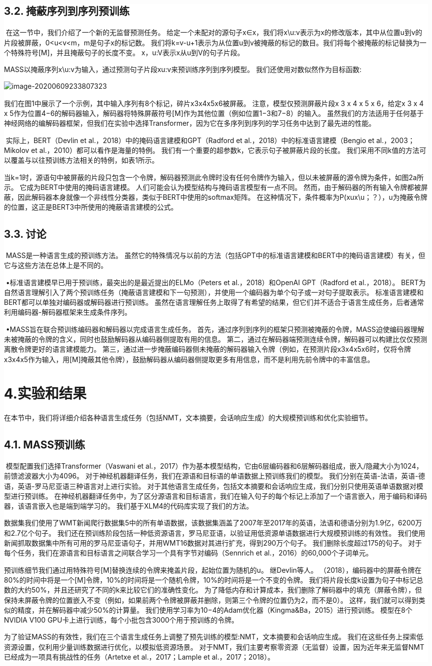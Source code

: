 ## 3.2. 掩蔽序列到序列预训练

​		在这一节中，我们介绍了一个新的无监督预测任务。 给定一个未配对的源句子x∈x，我们将x\u:v表示为x的修改版本，其中从位置u到v的片段被屏蔽，0<u<v<m，m是句子x的标记数。 我们将k=v-u+1表示为从位置u到v被掩蔽的标记的数目。我们将每个被掩蔽的标记替换为一个特殊符号[M]，并且掩蔽句子的长度不变。 x，u:V表示x从u到V的句子片段。

​		MASS以掩蔽序列x\u:v为输入，通过预测句子片段xu:v来预训练序列到序列模型。 我们还使用对数似然作为目标函数:

![image-20200609233807323](https://tva1.sinaimg.cn/large/007S8ZIlly1gfmgpj8qc9j30gc04gmxj.jpg)

​		我们在图1中展示了一个示例，其中输入序列有8个标记，碎片x3x4x5x6被屏蔽。 注意，模型仅预测屏蔽片段x 3 x 4 x 5 x 6，给定x 3 x 4 x 5作为位置4−6的解码器输入，解码器将特殊屏蔽符号[M]作为其他位置（例如位置1−3和7−8）的输入。 虽然我们的方法适用于任何基于神经网络的编解码器框架，但我们在实验中选择Transformer，因为它在多序列到序列的学习任务中达到了最先进的性能。

​		实际上，BERT（Devlin et al.，2018）中的掩码语言建模和GPT（Radford et al.，2018）中的标准语言建模（Bengio et al.，2003；Mikolov et al.，2010）都可以看作是海量的特例。 我们有一个重要的超参数k，它表示句子被屏蔽片段的长度。 我们采用不同k值的方法可以覆盖与以往预训练方法相关的特例，如表1所示。

​		当k=1时，源语句中被屏蔽的片段只包含一个令牌，解码器预测此令牌时没有任何令牌作为输入，但以未被屏蔽的源令牌为条件，如图2a所示。 它成为BERT中使用的掩码语言建模。 人们可能会认为模型结构与掩码语言模型有一点不同。 然而，由于解码器的所有输入令牌都被屏蔽，因此解码器本身就像一个非线性分类器，类似于BERT中使用的softmax矩阵。 在这种情况下，条件概率为P(xux\u；？），u为掩蔽令牌的位置，这正是BERT3中所使用的掩蔽语言建模的公式。

## 3.3. 讨论

​		MASS是一种语言生成的预训练方法。 虽然它的特殊情况与以前的方法（包括GPT中的标准语言建模和BERT中的掩码语言建模）有关，但它与这些方法在总体上是不同的。

​		•标准语言建模早已用于预训练，最突出的是最近提出的ELMo（Peters et al.，2018）和OpenAI GPT（Radford et al.，2018）。 BERT为自然语言理解引入了两个预训练任务（掩蔽语言建模和下一句预测），并使用一个编码器为单个句子或一对句子提取表示。 标准语言建模和BERT都可以单独对编码器或解码器进行预训练。 虽然在语言理解任务上取得了有希望的结果，但它们并不适合于语言生成任务，后者通常利用编码器-解码器框架来生成条件序列。

​		•MASS旨在联合预训练编码器和解码器以完成语言生成任务。 首先，通过序列到序列的框架只预测被掩蔽的令牌，MASS迫使编码器理解未被掩蔽的令牌的含义，同时也鼓励解码器从编码器侧提取有用的信息。 第二，通过在解码器端预测连续令牌，解码器可以构建比仅仅预测离散令牌更好的语言建模能力。 第三，通过进一步掩蔽编码器侧未掩蔽的解码器输入令牌（例如，在预测片段x3x4x5x6时，仅将令牌x3x4x5作为输入，用[M]掩蔽其他令牌），鼓励解码器从编码器侧提取更多有用信息，而不是利用先前令牌中的丰富信息。

# 4.实验和结果

​		在本节中，我们将详细介绍各种语言生成任务（包括NMT，文本摘要，会话响应生成）的大规模预训练和优化实验细节。

## 4.1. MASS预训练

​		模型配置我们选择Transformer（Vaswani et al.，2017）作为基本模型结构，它由6层编码器和6层解码器组成，嵌入/隐藏大小为1024，前馈滤波器大小为4096。 对于神经机器翻译任务，我们在源语和目标语的单语数据上预训练我们的模型。 我们分别在英语-法语，英语-德语，英语-罗马尼亚语三种语言对上进行实验。 对于其他语言生成任务，包括文本摘要和会话响应生成，我们分别只使用英语单语数据对模型进行预训练。 在神经机器翻译任务中，为了区分源语言和目标语言，我们在输入句子的每个标记上添加了一个语言嵌入，用于编码和译码器，该语言嵌入也是端到端学习的。 我们基于XLM4的代码库实现了我们的方法。

​		数据集我们使用了WMT新闻爬行数据集5中的所有单语数据，该数据集涵盖了2007年至2017年的英语，法语和德语分别为1.9亿，6200万和2.7亿个句子。 我们还在预训练阶段包括一种低资源语言，罗马尼亚语，以验证用低资源单语数据进行大规模预训练的有效性。 我们使用新闻抓取数据集中所有可用的罗马尼亚语句子，并用WMT16数据对其进行扩充，得到290万个句子。 我们删除长度超过175的句子。 对于每个任务，我们在源语言和目标语言之间联合学习一个具有字节对编码（Sennrich et al.，2016）的60,000个子词单元。

​		预训练细节我们通过用特殊符号[M]替换连续的令牌来掩盖片段，起始位置为随机的u。 继Devlin等人。 （2018），编码器中的屏蔽令牌在80%的时间中将是一个[M]令牌，10%的时间将是一个随机令牌，10%的时间将是一个不变的令牌。 我们将片段长度k设置为句子中标记总数的大约50%，并且还研究了不同的k来比较它们的准确性变化。 为了降低内存和计算成本，我们删除了解码器中的填充（屏蔽令牌），但保持未屏蔽令牌的位置嵌入不变（例如，如果前两个令牌被屏蔽并删除，则第三个令牌的位置仍为2，而不是0）。 这样，我们就可以得到类似的精度，并在解码器中减少50%的计算量。 我们使用学习率为10−4的Adam优化器（Kingma&Ba，2015）进行预训练。 模型在8个NVIDIA V100 GPU卡上进行训练，每个小批包含3000个用于预训练的令牌。

​		为了验证MASS的有效性，我们在三个语言生成任务上调整了预先训练的模型:NMT，文本摘要和会话响应生成。 我们在这些任务上探索低资源设置，仅利用少量训练数据进行优化，以模拟低资源场景。 对于NMT，我们主要考察零资源（无监督）设置，因为近年来无监督NMT已经成为一项具有挑战性的任务（Artetxe et al.，2017；Lample et al.，2017；2018）。

